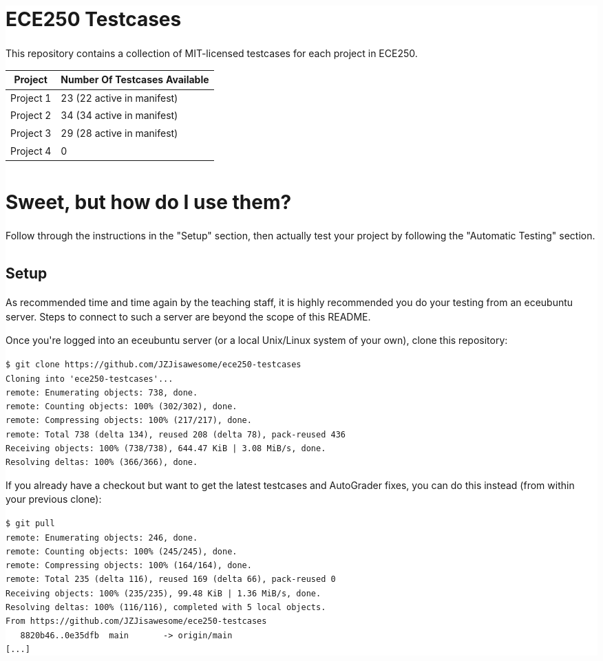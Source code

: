 # ECE250 Testcases

This repository contains a collection of MIT-licensed testcases for each project in ECE250.

| Project | Number Of Testcases Available |
|---------|-------------------------------|
| Project 1 | 23 (22 active in manifest) |
| Project 2 | 34 (34 active in manifest) |
| Project 3 | 29 (28 active in manifest) |
| Project 4 | 0 |


# Sweet, but how do I use them?

Follow through the instructions in the "Setup" section, then actually test your project by following the "Automatic Testing" section.

## Setup

As recommended time and time again by the teaching staff, it is highly recommended you do your testing from an eceubuntu server.
Steps to connect to such a server are beyond the scope of this README.

Once you're logged into an eceubuntu server (or a local Unix/Linux system of your own), clone this repository:

```
$ git clone https://github.com/JZJisawesome/ece250-testcases
Cloning into 'ece250-testcases'...
remote: Enumerating objects: 738, done.
remote: Counting objects: 100% (302/302), done.
remote: Compressing objects: 100% (217/217), done.
remote: Total 738 (delta 134), reused 208 (delta 78), pack-reused 436
Receiving objects: 100% (738/738), 644.47 KiB | 3.08 MiB/s, done.
Resolving deltas: 100% (366/366), done.
```

If you already have a checkout but want to get the latest testcases and AutoGrader fixes, you can do this instead (from within your previous clone):

```
$ git pull
remote: Enumerating objects: 246, done.
remote: Counting objects: 100% (245/245), done.
remote: Compressing objects: 100% (164/164), done.
remote: Total 235 (delta 116), reused 169 (delta 66), pack-reused 0
Receiving objects: 100% (235/235), 99.48 KiB | 1.36 MiB/s, done.
Resolving deltas: 100% (116/116), completed with 5 local objects.
From https://github.com/JZJisawesome/ece250-testcases
   8820b46..0e35dfb  main       -> origin/main
[...]
```

